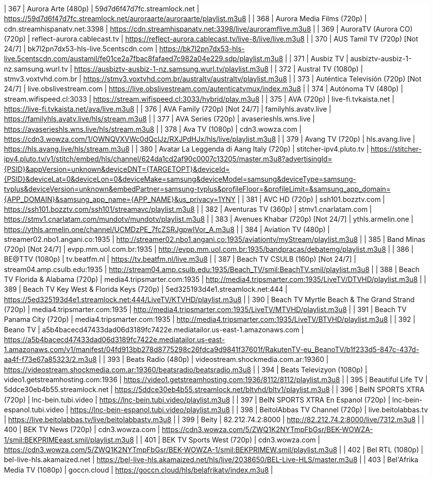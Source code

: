 | 367 | Aurora Arte (480p) | 59d7d6f47d7fc.streamlock.net | <https://59d7d6f47d7fc.streamlock.net/auroraarte/auroraarte/playlist.m3u8> |
| 368 | Aurora Media Films (720p) | cdn.streamhispanatv.net:3398 | <https://cdn.streamhispanatv.net:3398/live/auroramflive.m3u8> |
| 369 | AuroraTV (Aurora CO) (720p) | reflect-aurora.cablecast.tv | <https://reflect-aurora.cablecast.tv/live-8/live/live.m3u8> |
| 370 | AUS Tamil TV (720p) [Not 24/7] | bk7l2pn7dx53-hls-live.5centscdn.com | <https://bk7l2pn7dx53-hls-live.5centscdn.com/austamil/fe01ce2a7fbac8fafaed7c982a04e229.sdp/playlist.m3u8> |
| 371 | Ausbiz TV | ausbiztv-ausbiz-1-nz.samsung.wurl.tv | <https://ausbiztv-ausbiz-1-nz.samsung.wurl.tv/playlist.m3u8> |
| 372 | Austral TV (1080p) | stmv3.voxtvhd.com.br | <https://stmv3.voxtvhd.com.br/australtv/australtv/playlist.m3u8> |
| 373 | Auténtica Televisión (720p) [Not 24/7] | live.obslivestream.com | <https://live.obslivestream.com/autenticatvmux/index.m3u8> |
| 374 | Autónoma TV (480p) | stream.wifispeed.cl:3033 | <https://stream.wifispeed.cl:3033/hybrid/play.m3u8> |
| 375 | AVA (720p) | live-fi.tvkaista.net | <https://live-fi.tvkaista.net/ava/live.m3u8> |
| 376 | AVA Family (720p) [Not 24/7] | familyhls.avatv.live | <https://familyhls.avatv.live/hls/stream.m3u8> |
| 377 | AVA Series (720p) | avaserieshls.wns.live | <https://avaserieshls.wns.live/hls/stream.m3u8> |
| 378 | Ava TV (1080p) | cdn3.wowza.com | <https://cdn3.wowza.com/1/OWNQVXVWc0dQclJz/RXJPdHJx/hls/live/playlist.m3u8> |
| 379 | Avang TV (720p) | hls.avang.live | <https://hls.avang.live/hls/stream.m3u8> |
| 380 | Avatar La Leggenda di Aang Italy (720p) | stitcher-ipv4.pluto.tv | <https://stitcher-ipv4.pluto.tv/v1/stitch/embed/hls/channel/624da1cd2af90c0007c13205/master.m3u8?advertisingId={PSID}&appVersion=unknown&deviceDNT={TARGETOPT}&deviceId={PSID}&deviceLat=0&deviceLon=0&deviceMake=samsung&deviceModel=samsung&deviceType=samsung-tvplus&deviceVersion=unknown&embedPartner=samsung-tvplus&profileFloor=&profileLimit=&samsung_app_domain={APP_DOMAIN}&samsung_app_name={APP_NAME}&us_privacy=1YNY> |
| 381 | AVC HD (720p) | ssh101.bozztv.com | <https://ssh101.bozztv.com/ssh101/streamavc/playlist.m3u8> |
| 382 | Aventuras TV (360p) | stmv1.cnarlatam.com | <https://stmv1.cnarlatam.com/mundotv/mundotv/playlist.m3u8> |
| 383 | Avenues Khabar (720p) [Not 24/7] | ythls.armelin.one | <https://ythls.armelin.one/channel/UCMDzPE_7fcZSRJgpwIVor_A.m3u8> |
| 384 | Aviation TV (480p) | streamer02.nbo1.angani.co:1935 | <http://streamer02.nbo1.angani.co:1935/aviationtv/myStream/playlist.m3u8> |
| 385 | Band Minas (720p) [Not 24/7] | evpp.mm.uol.com.br:1935 | <http://evpp.mm.uol.com.br:1935/bandpracas/debatemg/playlist.m3u8> |
| 386 | BE@TTV (1080p) | tv.beatfm.nl | <https://tv.beatfm.nl/live.m3u8> |
| 387 | Beach TV CSULB (160p) [Not 24/7] | stream04.amp.csulb.edu:1935 | <http://stream04.amp.csulb.edu:1935/Beach_TV/smil:BeachTV.smil/playlist.m3u8> |
| 388 | Beach TV Florida & Alabama (720p) | media4.tripsmarter.com:1935 | <http://media4.tripsmarter.com:1935/LiveTV/DTVHD/playlist.m3u8> |
| 389 | Beach TV Key West & Florida Keys (720p) | 5ed325193d4e1.streamlock.net:444 | <https://5ed325193d4e1.streamlock.net:444/LiveTV/KTVHD/playlist.m3u8> |
| 390 | Beach TV Myrtle Beach & The Grand Strand (720p) | media4.tripsmarter.com:1935 | <http://media4.tripsmarter.com:1935/LiveTV/MTVHD/playlist.m3u8> |
| 391 | Beach TV Panama City (720p) | media4.tripsmarter.com:1935 | <http://media4.tripsmarter.com:1935/LiveTV/BTVHD/playlist.m3u8> |
| 392 | Beano TV | a5b4bacecd47433dad06d3189fc7422e.mediatailor.us-east-1.amazonaws.com | <https://a5b4bacecd47433dad06d3189fc7422e.mediatailor.us-east-1.amazonaws.com/v1/manifest/04fd913bb278d8775298c26fdca9d9841f37601f/RakutenTV-eu_BeanoTV/b1f233d5-847c-437d-aa4f-f73e67a85323/2.m3u8> |
| 393 | Beats Radio (480p) | videostream.shockmedia.com.ar:19360 | <https://videostream.shockmedia.com.ar:19360/beatsradio/beatsradio.m3u8> |
| 394 | Beats Televizyon (1080p) | video1.getstreamhosting.com:1936 | <https://video1.getstreamhosting.com:1936/8112/8112/playlist.m3u8> |
| 395 | Beautiful Life TV | 5ddce30eb4b55.streamlock.net | <https://5ddce30eb4b55.streamlock.net/bltvhd/bltv1/playlist.m3u8> |
| 396 | BeIN SPORTS XTRA (720p) | lnc-bein.tubi.video | <https://lnc-bein.tubi.video/playlist.m3u8> |
| 397 | BeIN SPORTS XTRA En Espanol (720p) | lnc-bein-espanol.tubi.video | <https://lnc-bein-espanol.tubi.video/playlist.m3u8> |
| 398 | BeitolAbbas TV Channel (720p) | live.beitolabbas.tv | <https://live.beitolabbas.tv/live/beitolabbastv.m3u8> |
| 399 | Beity | 82.212.74.2:8000 | <http://82.212.74.2:8000/live/7312.m3u8> |
| 400 | BEK TV News (720p) | cdn3.wowza.com | <https://cdn3.wowza.com/5/ZWQ1K2NYTmpFbGsr/BEK-WOWZA-1/smil:BEKPRIMEeast.smil/playlist.m3u8> |
| 401 | BEK TV Sports West (720p) | cdn3.wowza.com | <https://cdn3.wowza.com/5/ZWQ1K2NYTmpFbGsr/BEK-WOWZA-1/smil:BEKPRIMEW.smil/playlist.m3u8> |
| 402 | Bel RTL (1080p) | bel-live-hls.akamaized.net | <https://bel-live-hls.akamaized.net/hls/live/2038650/BEL-Live-HLS/master.m3u8> |
| 403 | Bel'Afrika Media TV (1080p) | goccn.cloud | <https://goccn.cloud/hls/belafrikatv/index.m3u8> |